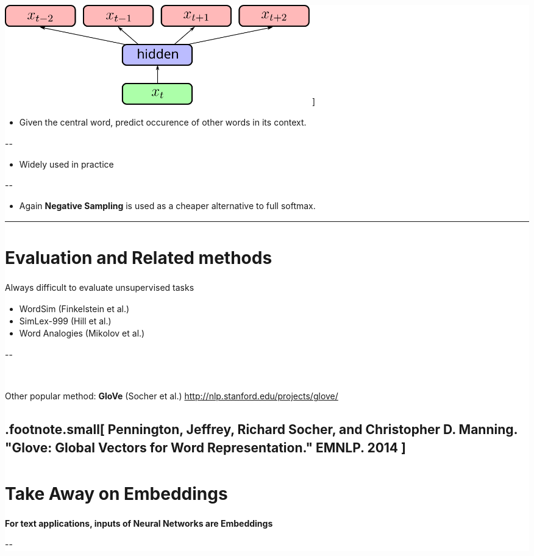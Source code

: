 <img src="images/word2vec_skipgram.svg" style="width: 500px;" />
]

<br/>

- Given the central word, predict occurence of other words in its context.

--
- Widely used in practice

--
- Again **Negative Sampling** is used as a cheaper alternative to full softmax.

---
# Evaluation and Related methods

Always difficult to evaluate unsupervised tasks

- WordSim (Finkelstein et al.)
- SimLex-999 (Hill et al.)
- Word Analogies (Mikolov et al.)

--

<br/>

Other popular method: **GloVe** (Socher et al.) http://nlp.stanford.edu/projects/glove/

.footnote.small[
Pennington, Jeffrey, Richard Socher, and Christopher D. Manning. "Glove: Global Vectors for Word Representation." EMNLP. 2014
]
---
# Take Away on Embeddings

**For text applications, inputs of Neural Networks are Embeddings**

--
